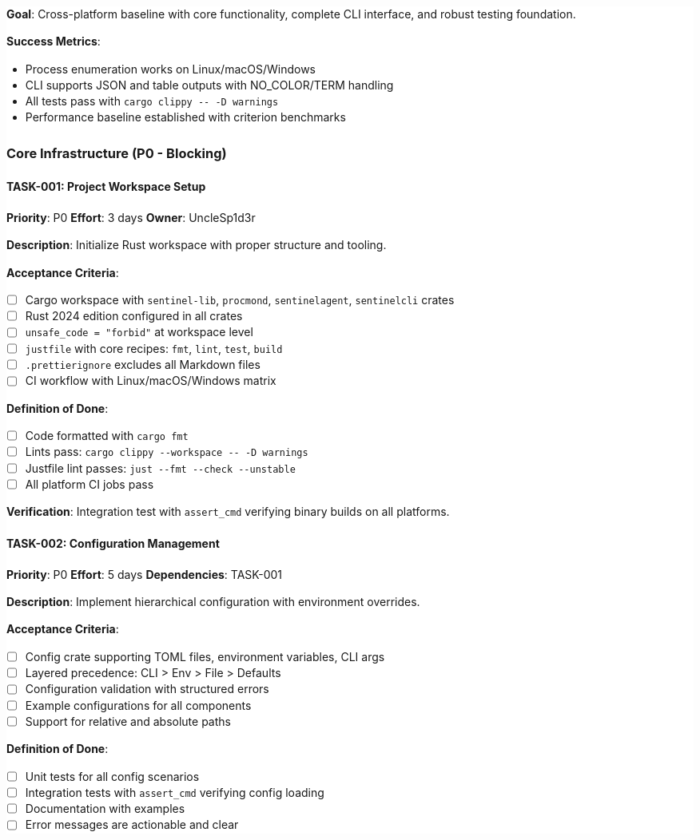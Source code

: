 **Goal**: Cross-platform baseline with core functionality, complete CLI interface, and robust testing foundation.

**Success Metrics**:

- Process enumeration works on Linux/macOS/Windows
- CLI supports JSON and table outputs with NO_COLOR/TERM handling
- All tests pass with `cargo clippy -- -D warnings`
- Performance baseline established with criterion benchmarks

### Core Infrastructure (P0 - Blocking)

#### TASK-001: Project Workspace Setup

**Priority**: P0
**Effort**: 3 days
**Owner**: UncleSp1d3r

**Description**: Initialize Rust workspace with proper structure and tooling.

**Acceptance Criteria**:

- [ ] Cargo workspace with `sentinel-lib`, `procmond`, `sentinelagent`, `sentinelcli` crates
- [ ] Rust 2024 edition configured in all crates
- [ ] `unsafe_code = "forbid"` at workspace level
- [ ] `justfile` with core recipes: `fmt`, `lint`, `test`, `build`
- [ ] `.prettierignore` excludes all Markdown files
- [ ] CI workflow with Linux/macOS/Windows matrix

**Definition of Done**:

- [ ] Code formatted with `cargo fmt`
- [ ] Lints pass: `cargo clippy --workspace -- -D warnings`
- [ ] Justfile lint passes: `just --fmt --check --unstable`
- [ ] All platform CI jobs pass

**Verification**: Integration test with `assert_cmd` verifying binary builds on all platforms.

#### TASK-002: Configuration Management

**Priority**: P0
**Effort**: 5 days
**Dependencies**: TASK-001

**Description**: Implement hierarchical configuration with environment overrides.

**Acceptance Criteria**:

- [ ] Config crate supporting TOML files, environment variables, CLI args
- [ ] Layered precedence: CLI > Env > File > Defaults
- [ ] Configuration validation with structured errors
- [ ] Example configurations for all components
- [ ] Support for relative and absolute paths

**Definition of Done**:

- [ ] Unit tests for all config scenarios
- [ ] Integration tests with `assert_cmd` verifying config loading
- [ ] Documentation with examples
- [ ] Error messages are actionable and clear
